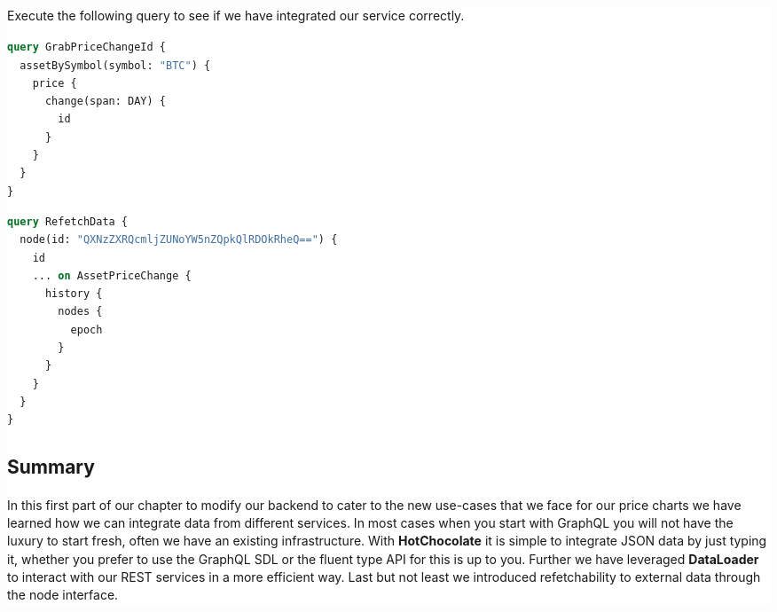 Execute the following query to see if we have integrated our service correctly. 

```graphql
query GrabPriceChangeId {
  assetBySymbol(symbol: "BTC") {
    price {
      change(span: DAY) {
        id
      }
    }
  }
}
```

```graphql
query RefetchData {
  node(id: "QXNzZXRQcmljZUNoYW5nZQpkQlRDOkRheQ==") {
    id
    ... on AssetPriceChange {
      history {
        nodes {
          epoch
        }
      }
    }
  }
}
```

## Summary

In this first part of our chapter to modify our backend to cater to the new use-cases that we face for our price charts we have learned how we can integrate data from different services. In most cases when you start with GraphQL you will not have the luxury to start fresh, often we have an existing infrastructure. With **HotChocolate** it is simple to integrate JSON data by just typing it, whether you prefer to use the GraphQL SDL or the fluent type API for this is up to you. Further we have leveraged **DataLoader** to interact with our REST services in a more efficient way. Last but not least we introduced refetchability to external data through the node interface.